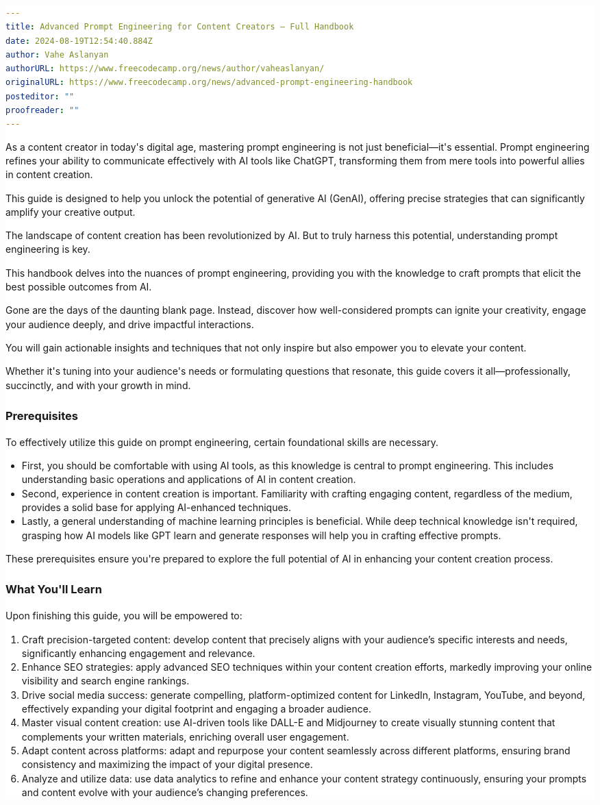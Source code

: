 ```yaml
---
title: Advanced Prompt Engineering for Content Creators – Full Handbook
date: 2024-08-19T12:54:40.884Z
author: Vahe Aslanyan
authorURL: https://www.freecodecamp.org/news/author/vaheaslanyan/
originalURL: https://www.freecodecamp.org/news/advanced-prompt-engineering-handbook
posteditor: ""
proofreader: ""
---
```


As a content creator in today's digital age, mastering prompt engineering is not just beneficial—it's essential. Prompt engineering refines your ability to communicate effectively with AI tools like ChatGPT, transforming them from mere tools into powerful allies in content creation.



This guide is designed to help you unlock the potential of generative AI (GenAI), offering precise strategies that can significantly amplify your creative output.

The landscape of content creation has been revolutionized by AI. But to truly harness this potential, understanding prompt engineering is key.

This handbook delves into the nuances of prompt engineering, providing you with the knowledge to craft prompts that elicit the best possible outcomes from AI.

Gone are the days of the daunting blank page. Instead, discover how well-considered prompts can ignite your creativity, engage your audience deeply, and drive impactful interactions.

You will gain actionable insights and techniques that not only inspire but also empower you to elevate your content.

Whether it's tuning into your audience's needs or formulating questions that resonate, this guide covers it all—professionally, succinctly, and with your growth in mind.

### Prerequisites

To effectively utilize this guide on prompt engineering, certain foundational skills are necessary.

-   First, you should be comfortable with using AI tools, as this knowledge is central to prompt engineering. This includes understanding basic operations and applications of AI in content creation.
-   Second, experience in content creation is important. Familiarity with crafting engaging content, regardless of the medium, provides a solid base for applying AI-enhanced techniques.
-   Lastly, a general understanding of machine learning principles is beneficial. While deep technical knowledge isn't required, grasping how AI models like GPT learn and generate responses will help you in crafting effective prompts.

These prerequisites ensure you're prepared to explore the full potential of AI in enhancing your content creation process.

### What You'll Learn

Upon finishing this guide, you will be empowered to:

1.  Craft precision-targeted content: develop content that precisely aligns with your audience’s specific interests and needs, significantly enhancing engagement and relevance.
2.  Enhance SEO strategies: apply advanced SEO techniques within your content creation efforts, markedly improving your online visibility and search engine rankings.
3.  Drive social media success: generate compelling, platform-optimized content for LinkedIn, Instagram, YouTube, and beyond, effectively expanding your digital footprint and engaging a broader audience.
4.  Master visual content creation: use AI-driven tools like DALL-E and Midjourney to create visually stunning content that complements your written materials, enriching overall user engagement.
5.  Adapt content across platforms: adapt and repurpose your content seamlessly across different platforms, ensuring brand consistency and maximizing the impact of your digital presence.
6.  Analyze and utilize data: use data analytics to refine and enhance your content strategy continuously, ensuring your prompts and content evolve with your audience’s changing preferences.